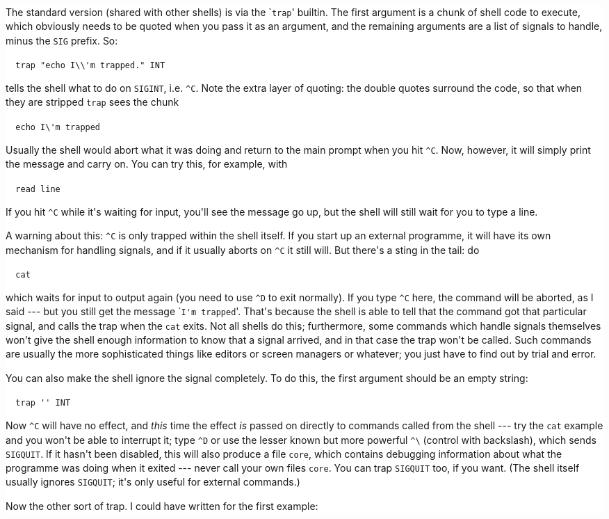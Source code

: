 The standard version (shared with other shells) is via the \``trap`\'
builtin. The first argument is a chunk of shell code to execute, which
obviously needs to be quoted when you pass it as an argument, and the
remaining arguments are a list of signals to handle, minus the `SIG`
prefix. So:

      trap "echo I\\'m trapped." INT

tells the shell what to do on `SIGINT`, i.e. `^C`. Note the extra layer
of quoting: the double quotes surround the code, so that when they are
stripped `trap` sees the chunk

      echo I\'m trapped

Usually the shell would abort what it was doing and return to the main
prompt when you hit `^C`. Now, however, it will simply print the message
and carry on. You can try this, for example, with

      read line

If you hit `^C` while it\'s waiting for input, you\'ll see the message
go up, but the shell will still wait for you to type a line.

A warning about this: `^C` is only trapped within the shell itself. If
you start up an external programme, it will have its own mechanism for
handling signals, and if it usually aborts on `^C` it still will. But
there\'s a sting in the tail: do

      cat

which waits for input to output again (you need to use `^D` to exit
normally). If you type `^C` here, the command will be aborted, as I said
\-\-- but you still get the message \``I'm trapped`\'. That\'s because
the shell is able to tell that the command got that particular signal,
and calls the trap when the `cat` exits. Not all shells do this;
furthermore, some commands which handle signals themselves won\'t give
the shell enough information to know that a signal arrived, and in that
case the trap won\'t be called. Such commands are usually the more
sophisticated things like editors or screen managers or whatever; you
just have to find out by trial and error.

You can also make the shell ignore the signal completely. To do this,
the first argument should be an empty string:

      trap '' INT

Now `^C` will have no effect, and *this* time the effect *is* passed on
directly to commands called from the shell \-\-- try the `cat` example
and you won\'t be able to interrupt it; type `^D` or use the lesser
known but more powerful `^\` (control with backslash), which sends
`SIGQUIT`. If it hasn\'t been disabled, this will also produce a file
`core`, which contains debugging information about what the programme
was doing when it exited \-\-- never call your own files `core`. You can
trap `SIGQUIT` too, if you want. (The shell itself usually ignores
`SIGQUIT`; it\'s only useful for external commands.)

Now the other sort of trap. I could have written for the first example:
